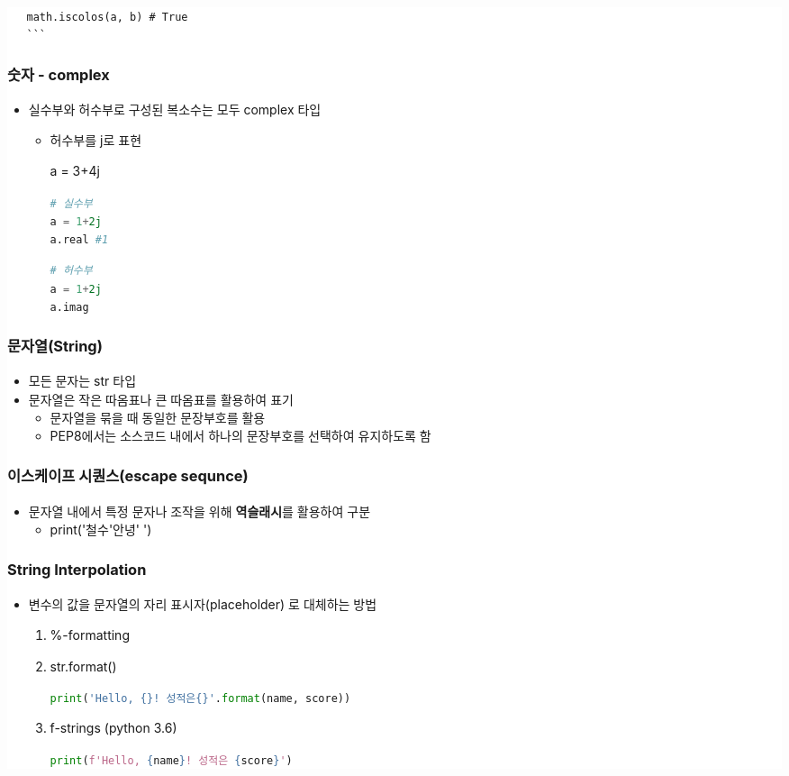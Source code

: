        math.iscolos(a, b) # True
       ```

### 숫자 - complex

- 실수부와 허수부로 구성된 복소수는 모두 complex 타입

  - 허수부를 j로 표현

    a = 3+4j
    
    ```python
    # 실수부
    a = 1+2j
    a.real #1
    ```
    
    ```python
    # 허수부
    a = 1+2j
    a.imag
    ```
    
    

### 문자열(String)

- 모든 문자는 str 타입
- 문자열은 작은 따옴표나 큰 따옴표를 활용하여 표기
  - 문자열을 묶을 때 동일한 문장부호를 활용
  - PEP8에서는 소스코드 내에서 하나의 문장부호를 선택하여 유지하도록 함

### 이스케이프 시퀀스(escape sequnce)

- 문자열 내에서 특정 문자나 조작을 위해 **역슬래시**를 활용하여 구분
  - print('철수\'안녕\' ')

### String Interpolation

- 변수의 값을 문자열의 자리 표시자(placeholder) 로 대체하는 방법

  1. %-formatting

  2. str.format()

     ```python
     print('Hello, {}! 성적은{}'.format(name, score))
     ```

  3. f-strings (python 3.6)

     ```python
     print(f'Hello, {name}! 성적은 {score}') 
     ```
